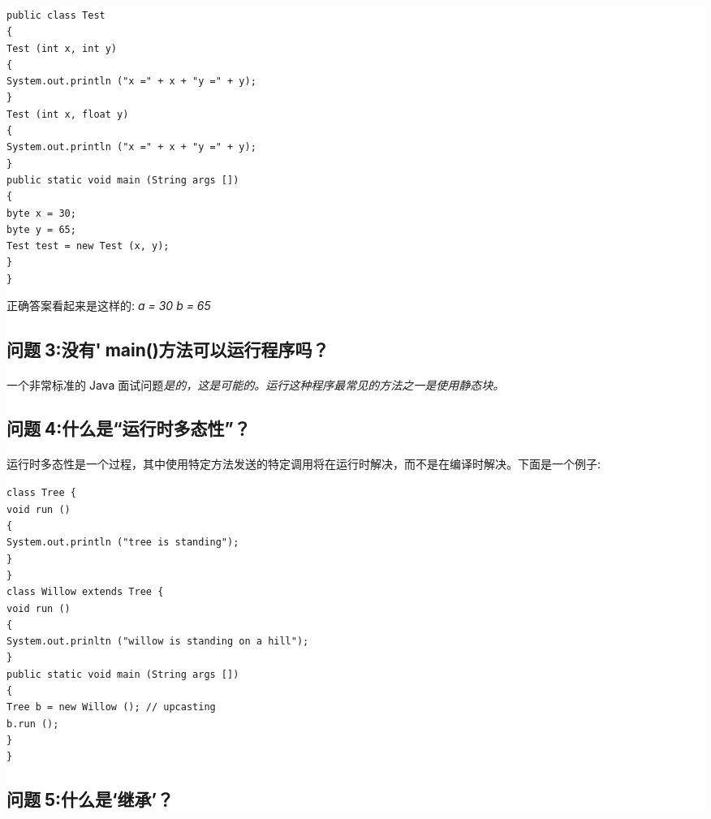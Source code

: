 ```
public class Test
{
Test (int x, int y)
{
System.out.println ("x =" + x + "y =" + y);
}
Test (int x, float y)
{
System.out.println ("x =" + x + "y =" + y);
}
public static void main (String args [])
{
byte x = 30;
byte y = 65;
Test test = new Test (x, y);
}
}
```

正确答案看起来是这样的:
*a = 30 b = 65*

## 问题 3:没有' main()方法可以运行程序吗？

一个非常标准的 Java 面试问题*是的，这是可能的。运行这种程序最常见的方法之一是使用静态块。*

## 问题 4:什么是“运行时多态性”？

运行时多态性是一个过程，其中使用特定方法发送的特定调用将在运行时解决，而不是在编译时解决。下面是一个例子:

```
class Tree {
void run ()
{
System.out.println ("tree is standing");
}
}
class Willow extends Tree {
void run ()
{
System.out.prinltn ("willow is standing on a hill");
}
public static void main (String args [])
{
Tree b = new Willow (); // upcasting
b.run ();
}
}
```

## 问题 5:什么是‘继承’？
